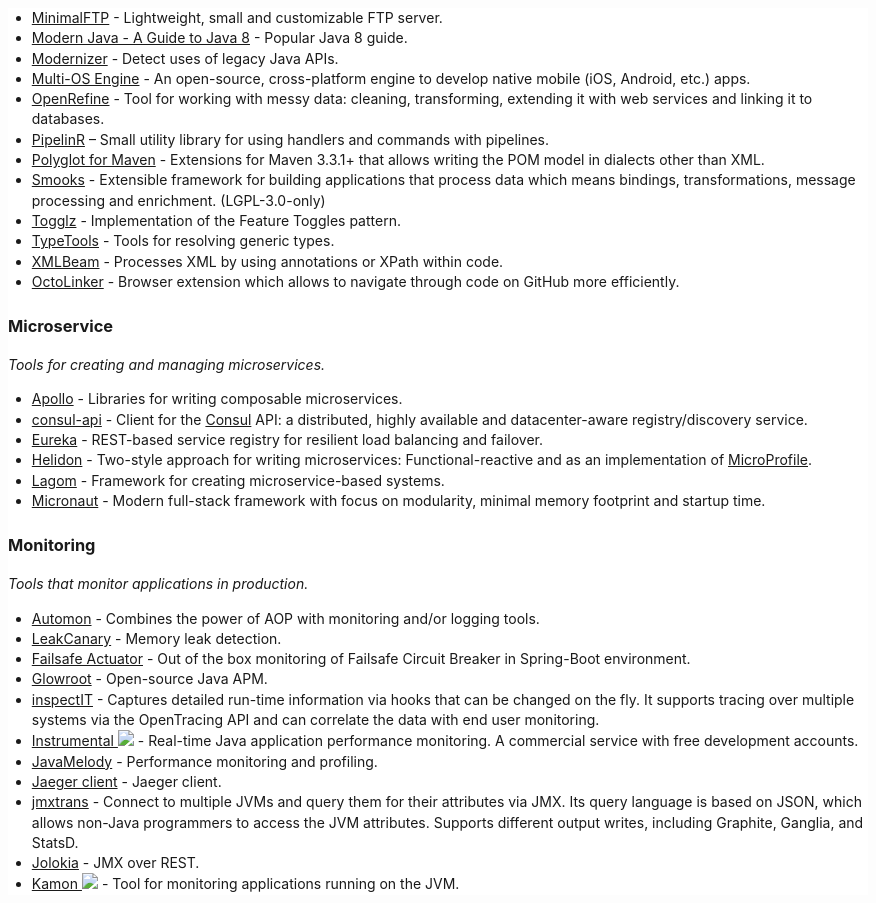 * [MinimalFTP](https://github.com/Guichaguri/MinimalFTP) - Lightweight, small and customizable FTP server.
* [Modern Java - A Guide to Java 8](https://github.com/winterbe/java8-tutorial) - Popular Java 8 guide.
* [Modernizer](https://github.com/andrewgaul/modernizer-maven-plugin) - Detect uses of legacy Java APIs.
* [Multi-OS Engine](https://multi-os-engine.org) - An open-source, cross-platform engine to develop native mobile \(iOS, Android, etc.\) apps.
* [OpenRefine](http://openrefine.org) - Tool for working with messy data: cleaning, transforming, extending it with web services and linking it to databases.
* [PipelinR](https://github.com/sizovs/pipelinr) – Small utility library for using handlers and commands with pipelines.
* [Polyglot for Maven](https://github.com/takari/polyglot-maven) - Extensions for Maven 3.3.1+ that allows writing the POM model in dialects other than XML.
* [Smooks](https://github.com/smooks/smooks) - Extensible framework for building applications that process data which means bindings, transformations, message processing and enrichment. \(LGPL-3.0-only\)
* [Togglz](https://www.togglz.org) - Implementation of the Feature Toggles pattern.
* [TypeTools](https://github.com/jhalterman/typetools) - Tools for resolving generic types.
* [XMLBeam](https://github.com/SvenEwald/xmlbeam) - Processes XML by using annotations or XPath within code.
* [OctoLinker](https://github.com/OctoLinker/browser-extension) - Browser extension which allows to navigate through code on GitHub more efficiently.

### Microservice

_Tools for creating and managing microservices._

* [Apollo](https://spotify.github.io/apollo) - Libraries for writing composable microservices.
* [consul-api](https://github.com/Ecwid/consul-api) - Client for the [Consul](https://www.consul.io) API: a distributed, highly available and datacenter-aware registry/discovery service.
* [Eureka](https://github.com/Netflix/eureka) - REST-based service registry for resilient load balancing and failover.
* [Helidon](https://helidon.io) - Two-style approach for writing microservices: Functional-reactive and as an implementation of [MicroProfile](https://microprofile.io).
* [Lagom](https://www.lightbend.com/lagom) - Framework for creating microservice-based systems.
* [Micronaut](http://micronaut.io) - Modern full-stack framework with focus on modularity, minimal memory footprint and startup time.

### Monitoring

_Tools that monitor applications in production._

* [Automon](https://github.com/stevensouza/automon) - Combines the power of AOP with monitoring and/or logging tools.
* [LeakCanary](https://github.com/square/leakcanary) - Memory leak detection.
* [Failsafe Actuator](https://github.com/zalando-incubator/failsafe-actuator) - Out of the box monitoring of Failsafe Circuit Breaker in Spring-Boot environment.
* [Glowroot](https://glowroot.org) - Open-source Java APM.
* [inspectIT](http://www.inspectit.rocks) - Captures detailed run-time information via hooks that can be changed on the fly. It supports tracing over multiple systems via the OpenTracing API and can correlate the data with end user monitoring.
* [Instrumental ![](https://cdn.rawgit.com/akullpp/23246ca832bda82bb505230bf3538e2a/raw/d9bcdb769bf025292f9c6bc1290f01f1fcd1f864/commercial.svg)](https://instrumentalapp.com) - Real-time Java application performance monitoring. A commercial service with free development accounts.
* [JavaMelody](https://github.com/javamelody/javamelody) - Performance monitoring and profiling.
* [Jaeger client](https://github.com/jaegertracing/jaeger-client-java) - Jaeger client.
* [jmxtrans](https://github.com/jmxtrans/jmxtrans) - Connect to multiple JVMs and query them for their attributes via JMX. Its query language is based on JSON, which allows non-Java programmers to access the JVM attributes. Supports different output writes, including Graphite, Ganglia, and StatsD.
* [Jolokia](https://jolokia.org) - JMX over REST.
* [Kamon ![](https://cdn.rawgit.com/akullpp/23246ca832bda82bb505230bf3538e2a/raw/d9bcdb769bf025292f9c6bc1290f01f1fcd1f864/commercial.svg)](https://kamon.io) - Tool for monitoring applications running on the JVM.